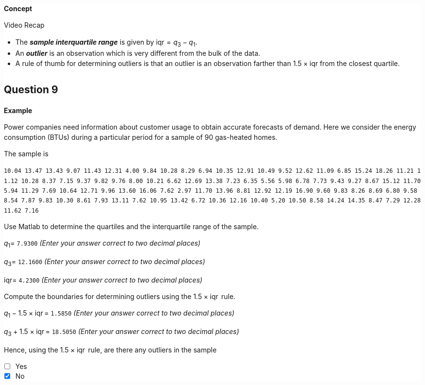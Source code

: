 <div class="how_qb">

**Concept**

<iframe width="672" height="378" src="https://www.youtube.com/embed/3lFcH8QVeFg" title="L1 33 Interquartile Range and Outliers" frameborder="0" allow="accelerometer; autoplay; clipboard-write; encrypted-media; gyroscope; picture-in-picture; web-share" referrerpolicy="strict-origin-when-cross-origin" allowfullscreen></iframe>

Video Recap

- The ***sample interquartile range*** is given by $\text{iqr} = q_3 - q_1$.
- An ***outlier*** is an observation which is very different from the bulk of the data.
- A rule of thumb for determining outliers is that an outlier is an observation farther than $1.5 \times \text{iqr}$ from the closest quartile.

</div>


## Question 9

<div class="how_qb">

**Example**

Power companies need information about customer usage to obtain accurate forecasts of demand. Here we consider the energy consumption (BTUs) during a particular period for a sample of  $90$ gas-heated homes.

The sample is

`10.04 13.47 13.43 9.07 11.43 12.31 4.00 9.84 10.28 8.29 6.94 10.35 12.91 10.49 9.52 12.62 11.09 6.85 15.24 18.26 11.21 11.12 10.28 8.37 7.15 9.37 9.82 9.76 8.00 10.21 6.62 12.69 13.38 7.23 6.35 5.56 5.98 6.78 7.73 9.43 9.27 8.67 15.12 11.70 5.94 11.29 7.69 10.64 12.71 9.96 13.60 16.06 7.62 2.97 11.70 13.96 8.81 12.92 12.19 16.90 9.60 9.83 8.26 8.69 6.80 9.58 8.54 7.87 9.83 10.30 8.61 7.93 13.11 7.62 10.95 13.42 6.72 10.36 12.16 10.40 5.20 10.50 8.58 14.24 14.35 8.47 7.29 12.28 11.62 7.16`

Use Matlab to determine the quartiles and the interquartile range of the sample.

$q_1 =$ `7.9300` _(Enter your answer correct to two decimal places)_

$q_3 =$ `12.1600` _(Enter your answer correct to two decimal places)_

$\text{iqr} =$ `4.2300` _(Enter your answer correct to two decimal places)_

Compute the boundaries for determining outliers using the $1.5 \times \operatorname{iqr}$ rule.

$q_1 - 1.5 \times \operatorname{iqr} =$ `1.5850` _(Enter your answer correct to two decimal places)_

$q_3 + 1.5 \times \operatorname{iqr} =$ `18.5050` _(Enter your answer correct to two decimal places)_

Hence, using the $1.5 \times \operatorname{iqr}$ rule, are there any outliers in the sample

- [ ] Yes
- [x] No

<iframe width="672" height="378" src="https://www.youtube.com/embed/p30vNU2A-cQ" title="L1 34 Energy Outliers Example" frameborder="0" allow="accelerometer; autoplay; clipboard-write; encrypted-media; gyroscope; picture-in-picture; web-share" referrerpolicy="strict-origin-when-cross-origin" allowfullscreen></iframe>
